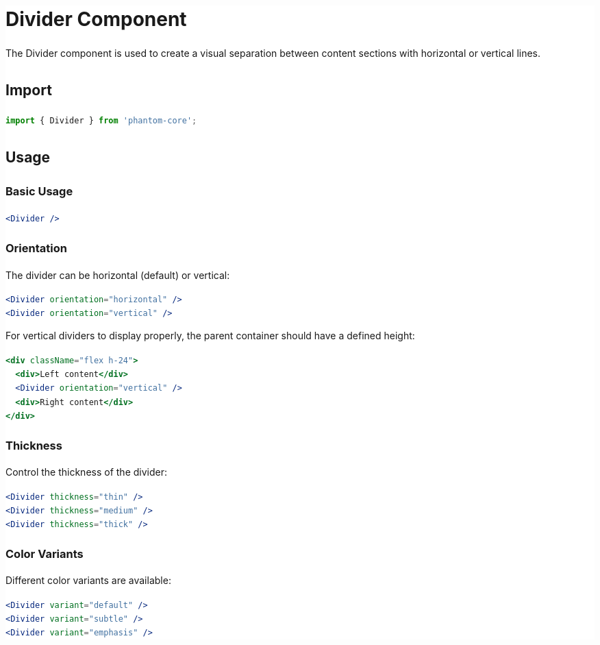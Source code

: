 # Divider Component

The Divider component is used to create a visual separation between content sections with horizontal or vertical lines.

## Import

```jsx
import { Divider } from 'phantom-core';
```

## Usage

### Basic Usage

```jsx
<Divider />
```

### Orientation

The divider can be horizontal (default) or vertical:

```jsx
<Divider orientation="horizontal" />
<Divider orientation="vertical" />
```

For vertical dividers to display properly, the parent container should have a defined height:

```jsx
<div className="flex h-24">
  <div>Left content</div>
  <Divider orientation="vertical" />
  <div>Right content</div>
</div>
```

### Thickness

Control the thickness of the divider:

```jsx
<Divider thickness="thin" />
<Divider thickness="medium" />
<Divider thickness="thick" />
```

### Color Variants

Different color variants are available:

```jsx
<Divider variant="default" />
<Divider variant="subtle" />
<Divider variant="emphasis" />
```
